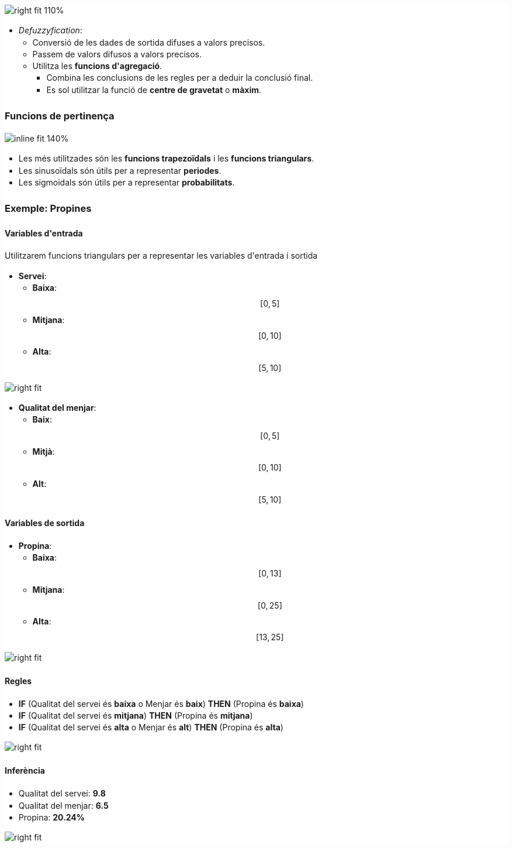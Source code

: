 ![right fit 110%](img_7.png)

* _Defuzzyfication_:
    * Conversió de les dades de sortida difuses a valors precisos.
    * Passem de valors difusos a valors precisos.
    * Utilitza les **funcions d'agregació**.
        * Combina les conclusions de les regles per a deduir la conclusió final.
        * Es sol utilitzar la funció de **centre de gravetat** o **màxim**.

### Funcions de pertinença

![inline fit 140%](img_11.png)

* Les més utilitzades són les **funcions trapezoïdals** i les **funcions triangulars**.
* Les sinusoïdals són útils per a representar **periodes**.
* Les sigmoidals són útils per a representar **probabilitats**.

### Exemple: Propines

#### Variables d'entrada

Utilitzarem funcions triangulars per a representar les variables d'entrada i sortida

* **Servei**:
    * **Baixa**: $$[0, 5]$$
    * **Mitjana**: $$[0, 10]$$
    * **Alta**: $$[5, 10]$$

![right fit](../images%2Fplot_tipping_problem_newapi_2.png)

* **Qualitat del menjar**:
    * **Baix**: $$[0, 5]$$
    * **Mitjà**: $$[0, 10]$$
    * **Alt**: $$[5, 10]$$

#### Variables de sortida

* **Propina**:
    * **Baixa**: $$[0, 13]$$
    * **Mitjana**: $$[0, 25]$$
    * **Alta**: $$[13, 25]$$

![right fit](../images%2Fplot_tipping_problem_newapi_3.png)

#### Regles

* **IF** (Qualitat del servei és **baixa** o Menjar és **baix**) **THEN** (Propina és **baixa**)
* **IF** (Qualitat del servei és **mitjana**) **THEN** (Propina és **mitjana**)
* **IF** (Qualitat del servei és **alta** o Menjar és **alt**) **THEN** (Propina és **alta**)

![right fit](../images%2Fplot_tipping_problem_newapi_4.png)

#### Inferència

* Qualitat del servei: **9.8**
* Qualitat del menjar: **6.5**
* Propina: **20.24%**

![right fit](../images%2Fplot_tipping_problem_newapi_5.png)

